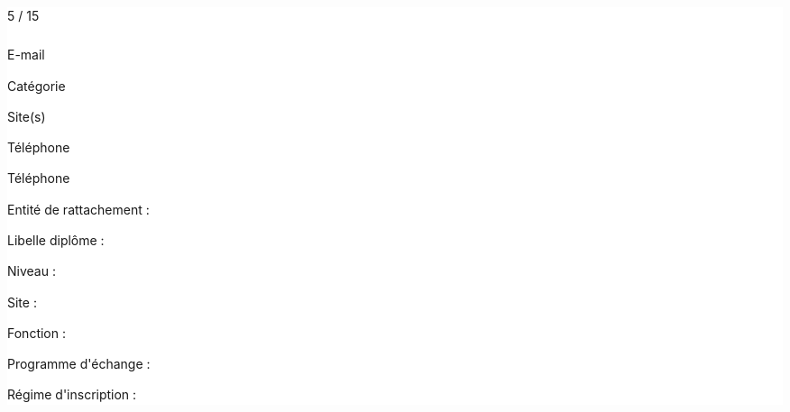 5 / 15

###

E-mail

Catégorie

Site(s)

Téléphone

Téléphone

Entité de rattachement :

Libelle diplôme :

Niveau :

Site :

Fonction :

Programme d'échange :

Régime d'inscription :


